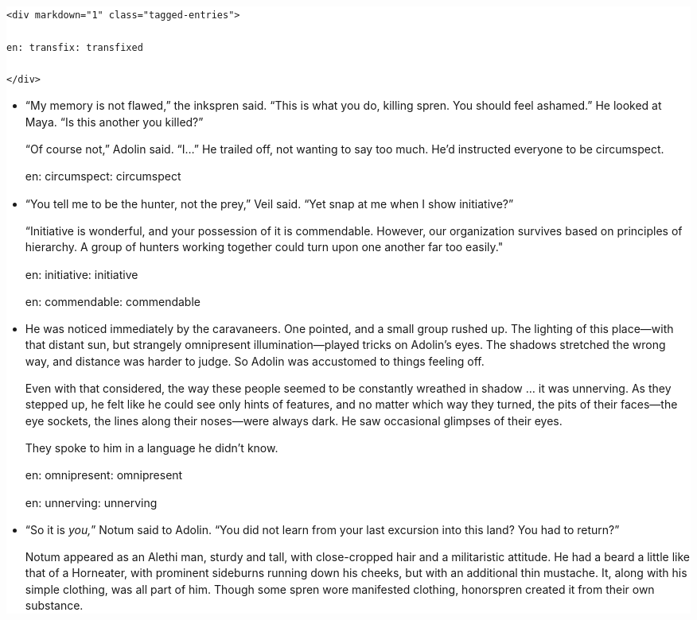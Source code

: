     <div markdown="1" class="tagged-entries">

    en: transfix: transfixed

    </div>

- “My memory is not flawed,” the inkspren said. “This is what you do, killing spren. You should feel ashamed.” He looked at Maya. “Is this another you killed?”

    “Of course not,” Adolin said. “I…” He trailed off, not wanting to say too much. He’d instructed everyone to be circumspect.

    <div markdown="1" class="tagged-entries">

    en: circumspect: circumspect

    </div>

- “You tell me to be the hunter, not the prey,” Veil said. “Yet snap at me when I show initiative?”

    “Initiative is wonderful, and your possession of it is commendable. However, our organization survives based on principles of hierarchy. A group of hunters working together could turn upon one another far too easily."

    <div markdown="1" class="tagged-entries">

    en: initiative: initiative

    en: commendable: commendable

    </div>

- He was noticed immediately by the caravaneers. One pointed, and a small group rushed up. The lighting of this place—with that distant sun, but strangely omnipresent illumination—played tricks on Adolin’s eyes. The shadows stretched the wrong way, and distance was harder to judge. So Adolin was accustomed to things feeling off.

    Even with that considered, the way these people seemed to be constantly wreathed in shadow … it was unnerving. As they stepped up, he felt like he could see only hints of features, and no matter which way they turned, the pits of their faces—the eye sockets, the lines along their noses—were always dark. He saw occasional glimpses of their eyes.

    They spoke to him in a language he didn’t know.

    <div markdown="1" class="tagged-entries">

    en: omnipresent: omnipresent

    en: unnerving: unnerving

    </div>

- “So it is _you,_” Notum said to Adolin. “You did not learn from your last excursion into this land? You had to return?”

    Notum appeared as an Alethi man, sturdy and tall, with close-cropped hair and a militaristic attitude. He had a beard a little like that of a Horneater, with prominent sideburns running down his cheeks, but with an additional thin mustache. It, along with his simple clothing, was all part of him. Though some spren wore manifested clothing, honorspren created it from their own substance.

    <div markdown="1" class="tagged-entries">
